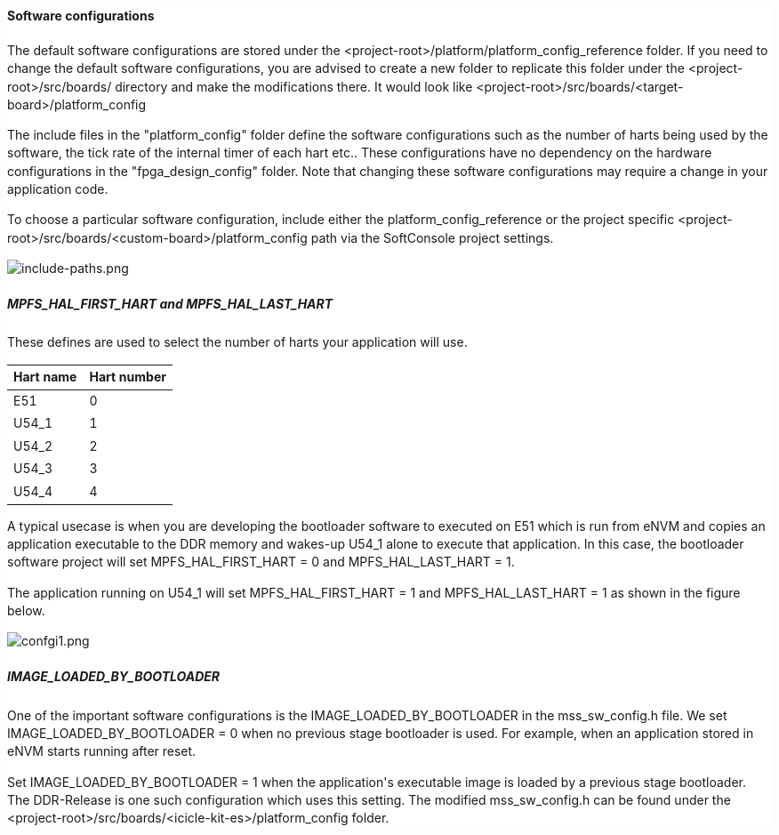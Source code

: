 #### Software configurations

The default software configurations are stored under the \<project-root>/platform/platform_config_reference
folder. If you need to change the default software configurations, you are advised
to create a new folder to replicate this folder under the \<project-root>/src/boards/
directory and make the modifications there. It would look like \<project-root>/src/boards/\<target-board>/platform_config

The include files in the "platform_config" folder define the software configurations
such as the number of harts being used by the software, the tick rate of the
internal timer of each hart etc.. These configurations have no dependency on
the hardware configurations in the "fpga_design_config" folder. Note that changing
these software configurations may require a change in your application code.

To choose a particular software configuration, include either the platform_config_reference
or the project specific \<project-root>/src/boards/\<custom-board>/platform_config
path via the SoftConsole project settings.

![include-paths.png](./images/include-paths.png)

##### MPFS_HAL_FIRST_HART and MPFS_HAL_LAST_HART

These defines are used to select the number of harts your application will use.

| Hart name|Hart number |
| ---      |---         |
| E51      |0   |  
| U54_1    |1   |  
| U54_2    |2   |  
| U54_3    |3   |  
| U54_4    |4   |  

A typical usecase is when you are developing the bootloader software to executed on
E51 which is run from eNVM and copies an application executable to the DDR memory
and wakes-up U54_1 alone to execute that application. In this case, the bootloader
software project will set MPFS_HAL_FIRST_HART = 0 and MPFS_HAL_LAST_HART = 1.

The application running on U54_1 will set MPFS_HAL_FIRST_HART = 1 and MPFS_HAL_LAST_HART = 1
as shown in the figure below.

![confgi1.png](./images/confgi1.png)

##### IMAGE_LOADED_BY_BOOTLOADER

One of the important software configurations is the IMAGE_LOADED_BY_BOOTLOADER
in the mss_sw_config.h file. We set IMAGE_LOADED_BY_BOOTLOADER = 0 when no previous
stage bootloader is used. For example, when an application stored in eNVM starts
running after reset.

Set IMAGE_LOADED_BY_BOOTLOADER = 1 when the application's executable image
is loaded by a previous stage bootloader. The DDR-Release is one such configuration
which uses this setting. The modified mss_sw_config.h can be found  under
the \<project-root>/src/boards/\<icicle-kit-es>/platform_config folder.
